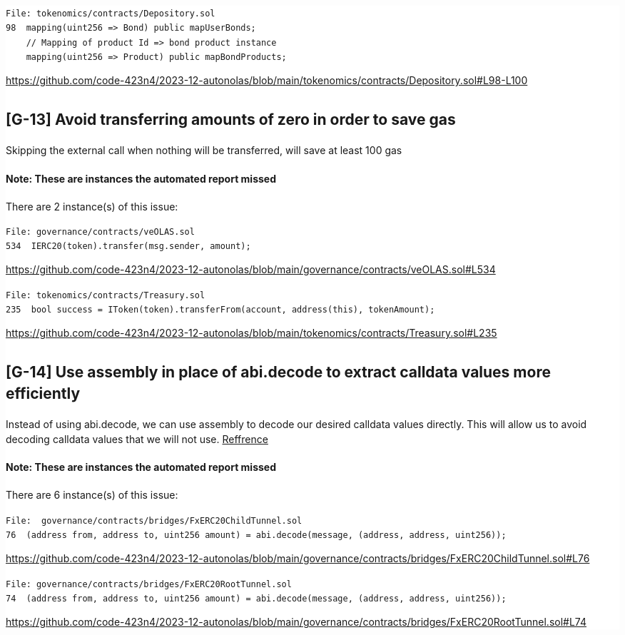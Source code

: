 
```solidity
File: tokenomics/contracts/Depository.sol
98  mapping(uint256 => Bond) public mapUserBonds;
    // Mapping of product Id => bond product instance
    mapping(uint256 => Product) public mapBondProducts;
```
https://github.com/code-423n4/2023-12-autonolas/blob/main/tokenomics/contracts/Depository.sol#L98-L100


## [G-13] Avoid transferring amounts of zero in order to save gas
Skipping the external call when nothing will be transferred, will save at least 100 gas

#### Note: These are instances the automated report missed

There are 2 instance(s) of this issue:
```solidity
File: governance/contracts/veOLAS.sol
534  IERC20(token).transfer(msg.sender, amount);
```
https://github.com/code-423n4/2023-12-autonolas/blob/main/governance/contracts/veOLAS.sol#L534


```solidity
File: tokenomics/contracts/Treasury.sol
235  bool success = IToken(token).transferFrom(account, address(this), tokenAmount);
```
https://github.com/code-423n4/2023-12-autonolas/blob/main/tokenomics/contracts/Treasury.sol#L235


## [G-14] Use assembly in place of abi.decode to extract calldata values more efficiently
Instead of using abi.decode, we can use assembly to decode our desired calldata values directly. This will allow us to avoid decoding calldata values that we will not use.
[Reffrence](https://code4rena.com/reports/2023-05-juicebox#g-04-use-assembly-in-place-of-abidecode-to-extract-calldata-values-more-efficiently)

#### Note: These are instances the automated report missed

There are 6 instance(s) of this issue:

```solidity
File:  governance/contracts/bridges/FxERC20ChildTunnel.sol
76  (address from, address to, uint256 amount) = abi.decode(message, (address, address, uint256));
```
https://github.com/code-423n4/2023-12-autonolas/blob/main/governance/contracts/bridges/FxERC20ChildTunnel.sol#L76


```solidity
File: governance/contracts/bridges/FxERC20RootTunnel.sol
74  (address from, address to, uint256 amount) = abi.decode(message, (address, address, uint256));
```
https://github.com/code-423n4/2023-12-autonolas/blob/main/governance/contracts/bridges/FxERC20RootTunnel.sol#L74
